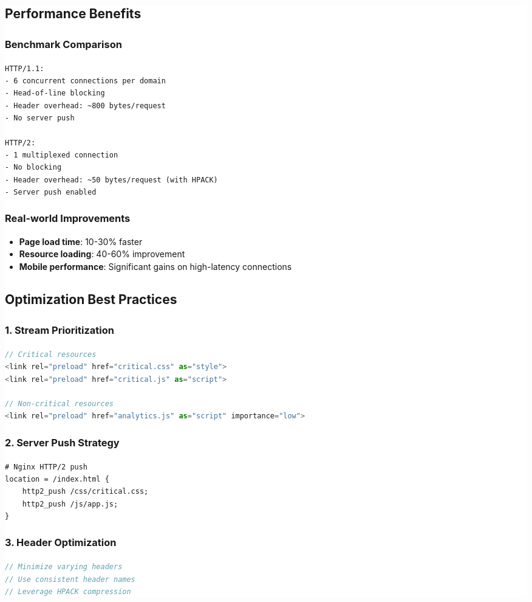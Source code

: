 ## Performance Benefits

### Benchmark Comparison
```
HTTP/1.1:
- 6 concurrent connections per domain
- Head-of-line blocking
- Header overhead: ~800 bytes/request
- No server push

HTTP/2:
- 1 multiplexed connection
- No blocking
- Header overhead: ~50 bytes/request (with HPACK)
- Server push enabled
```

### Real-world Improvements
- **Page load time**: 10-30% faster
- **Resource loading**: 40-60% improvement
- **Mobile performance**: Significant gains on high-latency connections

## Optimization Best Practices

### 1. Stream Prioritization
```javascript
// Critical resources
<link rel="preload" href="critical.css" as="style">
<link rel="preload" href="critical.js" as="script">

// Non-critical resources  
<link rel="preload" href="analytics.js" as="script" importance="low">
```

### 2. Server Push Strategy
```nginx
# Nginx HTTP/2 push
location = /index.html {
    http2_push /css/critical.css;
    http2_push /js/app.js;
}
```

### 3. Header Optimization
```javascript
// Minimize varying headers
// Use consistent header names
// Leverage HPACK compression
```
